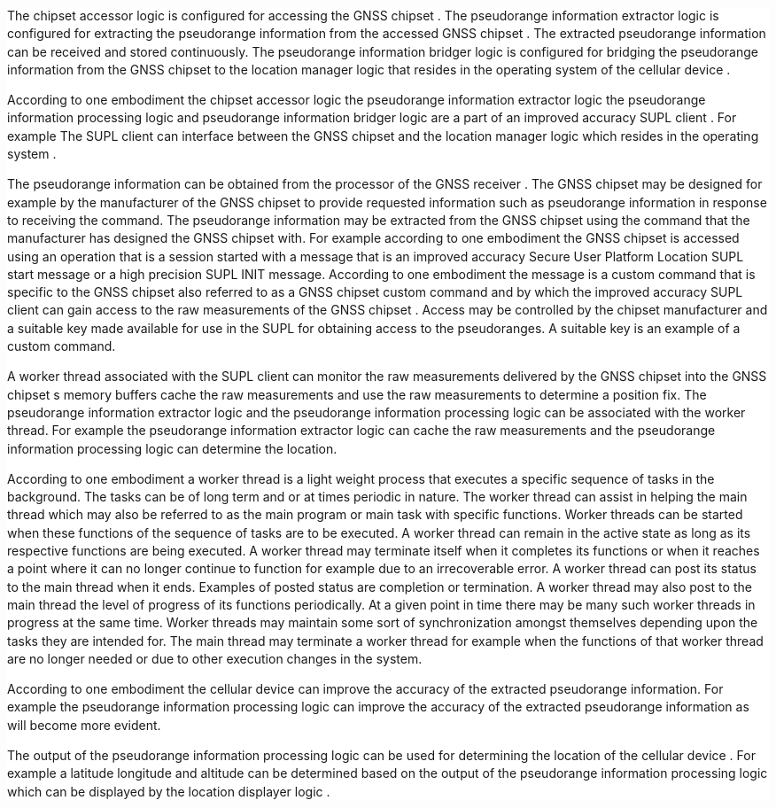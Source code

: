 The chipset accessor logic is configured for accessing the GNSS chipset . The pseudorange information extractor logic is configured for extracting the pseudorange information from the accessed GNSS chipset . The extracted pseudorange information can be received and stored continuously. The pseudorange information bridger logic is configured for bridging the pseudorange information from the GNSS chipset to the location manager logic that resides in the operating system of the cellular device .

According to one embodiment the chipset accessor logic the pseudorange information extractor logic the pseudorange information processing logic and pseudorange information bridger logic are a part of an improved accuracy SUPL client . For example The SUPL client can interface between the GNSS chipset and the location manager logic which resides in the operating system .

The pseudorange information can be obtained from the processor of the GNSS receiver . The GNSS chipset may be designed for example by the manufacturer of the GNSS chipset to provide requested information such as pseudorange information in response to receiving the command. The pseudorange information may be extracted from the GNSS chipset using the command that the manufacturer has designed the GNSS chipset with. For example according to one embodiment the GNSS chipset is accessed using an operation that is a session started with a message that is an improved accuracy Secure User Platform Location SUPL start message or a high precision SUPL INIT message. According to one embodiment the message is a custom command that is specific to the GNSS chipset also referred to as a GNSS chipset custom command and by which the improved accuracy SUPL client can gain access to the raw measurements of the GNSS chipset . Access may be controlled by the chipset manufacturer and a suitable key made available for use in the SUPL for obtaining access to the pseudoranges. A suitable key is an example of a custom command. 

A worker thread associated with the SUPL client can monitor the raw measurements delivered by the GNSS chipset into the GNSS chipset s memory buffers cache the raw measurements and use the raw measurements to determine a position fix. The pseudorange information extractor logic and the pseudorange information processing logic can be associated with the worker thread. For example the pseudorange information extractor logic can cache the raw measurements and the pseudorange information processing logic can determine the location.

According to one embodiment a worker thread is a light weight process that executes a specific sequence of tasks in the background. The tasks can be of long term and or at times periodic in nature. The worker thread can assist in helping the main thread which may also be referred to as the main program or main task with specific functions. Worker threads can be started when these functions of the sequence of tasks are to be executed. A worker thread can remain in the active state as long as its respective functions are being executed. A worker thread may terminate itself when it completes its functions or when it reaches a point where it can no longer continue to function for example due to an irrecoverable error. A worker thread can post its status to the main thread when it ends. Examples of posted status are completion or termination. A worker thread may also post to the main thread the level of progress of its functions periodically. At a given point in time there may be many such worker threads in progress at the same time. Worker threads may maintain some sort of synchronization amongst themselves depending upon the tasks they are intended for. The main thread may terminate a worker thread for example when the functions of that worker thread are no longer needed or due to other execution changes in the system.

According to one embodiment the cellular device can improve the accuracy of the extracted pseudorange information. For example the pseudorange information processing logic can improve the accuracy of the extracted pseudorange information as will become more evident.

The output of the pseudorange information processing logic can be used for determining the location of the cellular device . For example a latitude longitude and altitude can be determined based on the output of the pseudorange information processing logic which can be displayed by the location displayer logic .
